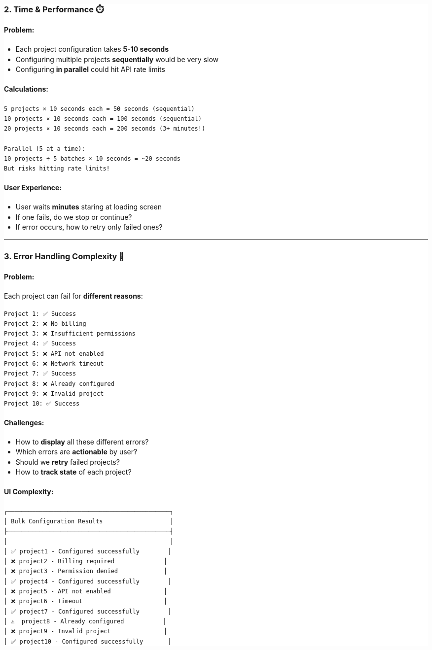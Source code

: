 ### 2. **Time & Performance** ⏱️

#### Problem:
- Each project configuration takes **5-10 seconds**
- Configuring multiple projects **sequentially** would be very slow
- Configuring **in parallel** could hit API rate limits

#### Calculations:
```
5 projects × 10 seconds each = 50 seconds (sequential)
10 projects × 10 seconds each = 100 seconds (sequential)
20 projects × 10 seconds each = 200 seconds (3+ minutes!)

Parallel (5 at a time):
10 projects ÷ 5 batches × 10 seconds = ~20 seconds
But risks hitting rate limits!
```

#### User Experience:
- User waits **minutes** staring at loading screen
- If one fails, do we stop or continue?
- If error occurs, how to retry only failed ones?

---

### 3. **Error Handling Complexity** 🐛

#### Problem:
Each project can fail for **different reasons**:

```
Project 1: ✅ Success
Project 2: ❌ No billing
Project 3: ❌ Insufficient permissions
Project 4: ✅ Success
Project 5: ❌ API not enabled
Project 6: ❌ Network timeout
Project 7: ✅ Success
Project 8: ❌ Already configured
Project 9: ❌ Invalid project
Project 10: ✅ Success
```

#### Challenges:
- How to **display** all these different errors?
- Which errors are **actionable** by user?
- Should we **retry** failed projects?
- How to **track state** of each project?

#### UI Complexity:
```
┌──────────────────────────────────────────────┐
│ Bulk Configuration Results                   │
├──────────────────────────────────────────────┤
│                                              │
│ ✅ project1 - Configured successfully        │
│ ❌ project2 - Billing required              │
│ ❌ project3 - Permission denied             │
│ ✅ project4 - Configured successfully        │
│ ❌ project5 - API not enabled               │
│ ❌ project6 - Timeout                       │
│ ✅ project7 - Configured successfully        │
│ ⚠️  project8 - Already configured           │
│ ❌ project9 - Invalid project               │
│ ✅ project10 - Configured successfully       │
```
